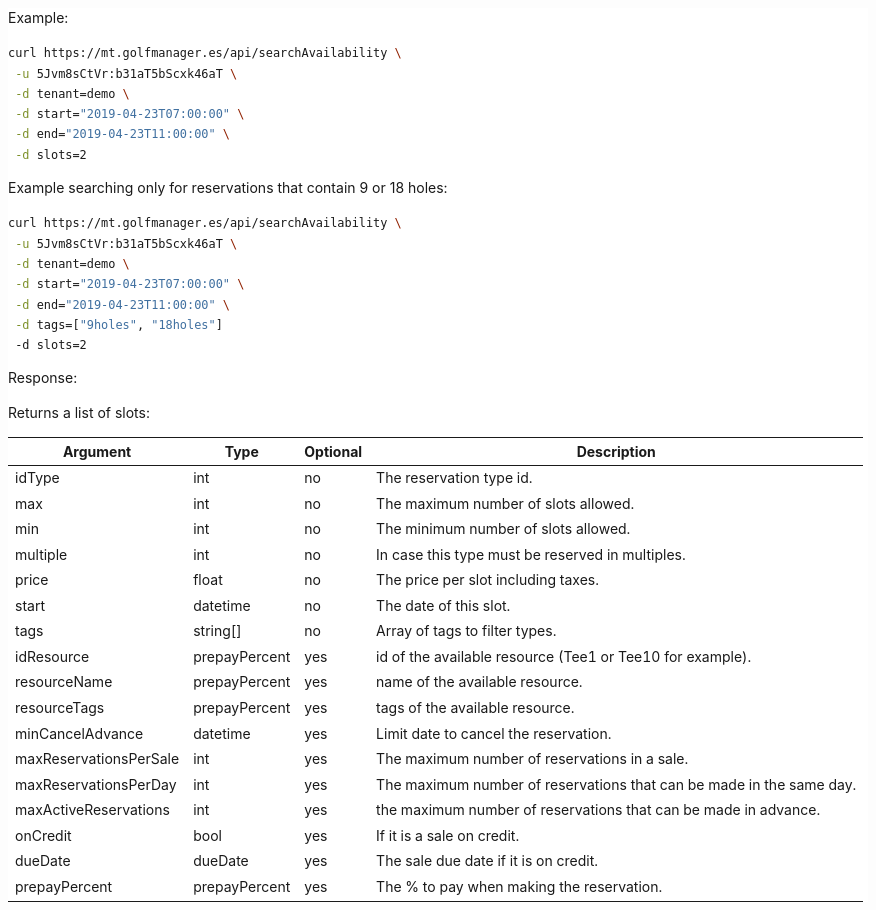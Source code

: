 
Example:

```bash
curl https://mt.golfmanager.es/api/searchAvailability \
 -u 5Jvm8sCtVr:b31aT5bScxk46aT \
 -d tenant=demo \
 -d start="2019-04-23T07:00:00" \
 -d end="2019-04-23T11:00:00" \
 -d slots=2
```

Example searching only for reservations that contain 9 or 18 holes:

```bash
curl https://mt.golfmanager.es/api/searchAvailability \
 -u 5Jvm8sCtVr:b31aT5bScxk46aT \
 -d tenant=demo \
 -d start="2019-04-23T07:00:00" \
 -d end="2019-04-23T11:00:00" \
 -d tags=["9holes", "18holes"]
 -d slots=2
```

Response:

Returns a list of slots:

| Argument               | Type          | Optional | Description                                                          |
|------------------------|---------------|----------|----------------------------------------------------------------------|
| idType                 | int           | no       | The reservation type id.                                             |
| max                    | int           | no       | The maximum number of slots allowed.                                 |
| min                    | int           | no       | The minimum number of slots allowed.                                 |
| multiple               | int           | no       | In case this type must be reserved in multiples.                     |
| price                  | float         | no       | The price per slot including taxes.                                  |
| start                  | datetime      | no       | The date of this slot.                                               |
| tags                   | string[]      | no       | Array of tags to filter types.                                       |
| idResource             | prepayPercent | yes      | id of the available resource (Tee1 or Tee10 for example).            |
| resourceName           | prepayPercent | yes      | name of the available resource.                                      |
| resourceTags           | prepayPercent | yes      | tags of the available resource.                                      |
| minCancelAdvance       | datetime      | yes      | Limit date to cancel the reservation.                                |
| maxReservationsPerSale | int           | yes      | The maximum number of reservations in a sale.                        |
| maxReservationsPerDay  | int           | yes      | The maximum number of reservations that can be made in the same day. |
| maxActiveReservations  | int           | yes      | the maximum number of reservations that can be made in advance.      |
| onCredit               | bool          | yes      | If it is a sale  on credit.                                          |
| dueDate                | dueDate       | yes      | The sale due date if it is on credit.                                |
| prepayPercent          | prepayPercent | yes      | The % to pay when making the reservation.                            |
